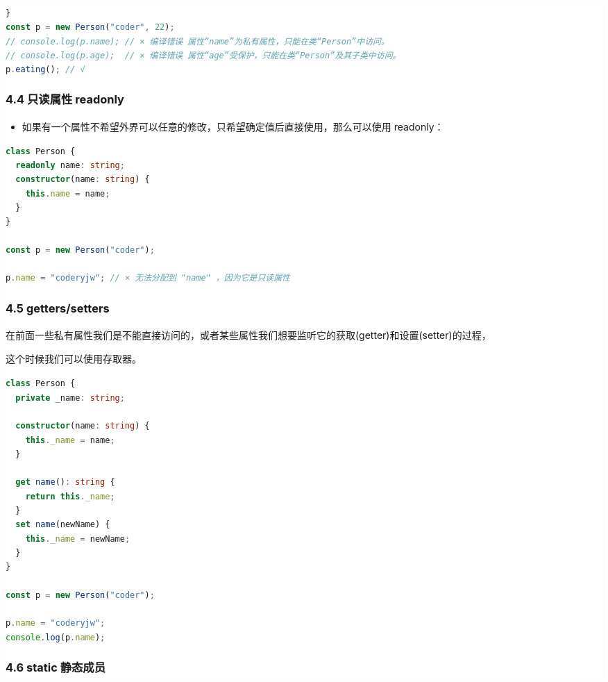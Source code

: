 ```typescript
}
const p = new Person("coder", 22);
// console.log(p.name); // × 编译错误 属性“name”为私有属性，只能在类“Person”中访问。
// console.log(p.age);  // × 编译错误 属性“age”受保护，只能在类“Person”及其子类中访问。
p.eating(); // √
```

### 4.4 **只读属性 readonly**

- 如果有一个属性不希望外界可以任意的修改，只希望确定值后直接使用，那么可以使用 readonly：

```typescript
class Person {
  readonly name: string;
  constructor(name: string) {
    this.name = name;
  }
}

const p = new Person("coder");

p.name = "coderyjw"; // × 无法分配到 "name" ，因为它是只读属性
```

### 4.5 **getters/setters**

在前面一些私有属性我们是不能直接访问的，或者某些属性我们想要监听它的获取(getter)和设置(setter)的过程，

这个时候我们可以使用存取器。

```typescript
class Person {
  private _name: string;

  constructor(name: string) {
    this._name = name;
  }

  get name(): string {
    return this._name;
  }
  set name(newName) {
    this._name = newName;
  }
}

const p = new Person("coder");

p.name = "coderyjw";
console.log(p.name);
```

### 4.6 static 静态成员
